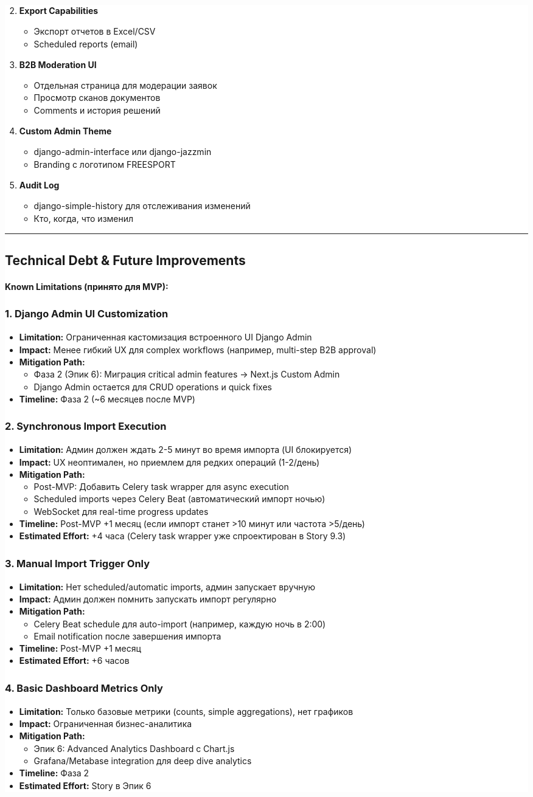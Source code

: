 2. **Export Capabilities**
   - Экспорт отчетов в Excel/CSV
   - Scheduled reports (email)

3. **B2B Moderation UI**
   - Отдельная страница для модерации заявок
   - Просмотр сканов документов
   - Comments и история решений

4. **Custom Admin Theme**
   - django-admin-interface или django-jazzmin
   - Branding с логотипом FREESPORT

5. **Audit Log**
   - django-simple-history для отслеживания изменений
   - Кто, когда, что изменил

---

## Technical Debt & Future Improvements

**Known Limitations (принято для MVP):**

### 1. Django Admin UI Customization
- **Limitation:** Ограниченная кастомизация встроенного UI Django Admin
- **Impact:** Менее гибкий UX для complex workflows (например, multi-step B2B approval)
- **Mitigation Path:** 
  - Фаза 2 (Эпик 6): Миграция critical admin features → Next.js Custom Admin
  - Django Admin остается для CRUD operations и quick fixes
- **Timeline:** Фаза 2 (~6 месяцев после MVP)

### 2. Synchronous Import Execution
- **Limitation:** Админ должен ждать 2-5 минут во время импорта (UI блокируется)
- **Impact:** UX неоптимален, но приемлем для редких операций (1-2/день)
- **Mitigation Path:**
  - Post-MVP: Добавить Celery task wrapper для async execution
  - Scheduled imports через Celery Beat (автоматический импорт ночью)
  - WebSocket для real-time progress updates
- **Timeline:** Post-MVP +1 месяц (если импорт станет >10 минут или частота >5/день)
- **Estimated Effort:** +4 часа (Celery task wrapper уже спроектирован в Story 9.3)

### 3. Manual Import Trigger Only
- **Limitation:** Нет scheduled/automatic imports, админ запускает вручную
- **Impact:** Админ должен помнить запускать импорт регулярно
- **Mitigation Path:**
  - Celery Beat schedule для auto-import (например, каждую ночь в 2:00)
  - Email notification после завершения импорта
- **Timeline:** Post-MVP +1 месяц
- **Estimated Effort:** +6 часов

### 4. Basic Dashboard Metrics Only
- **Limitation:** Только базовые метрики (counts, simple aggregations), нет графиков
- **Impact:** Ограниченная бизнес-аналитика
- **Mitigation Path:**
  - Эпик 6: Advanced Analytics Dashboard с Chart.js
  - Grafana/Metabase integration для deep dive analytics
- **Timeline:** Фаза 2
- **Estimated Effort:** Story в Эпик 6
